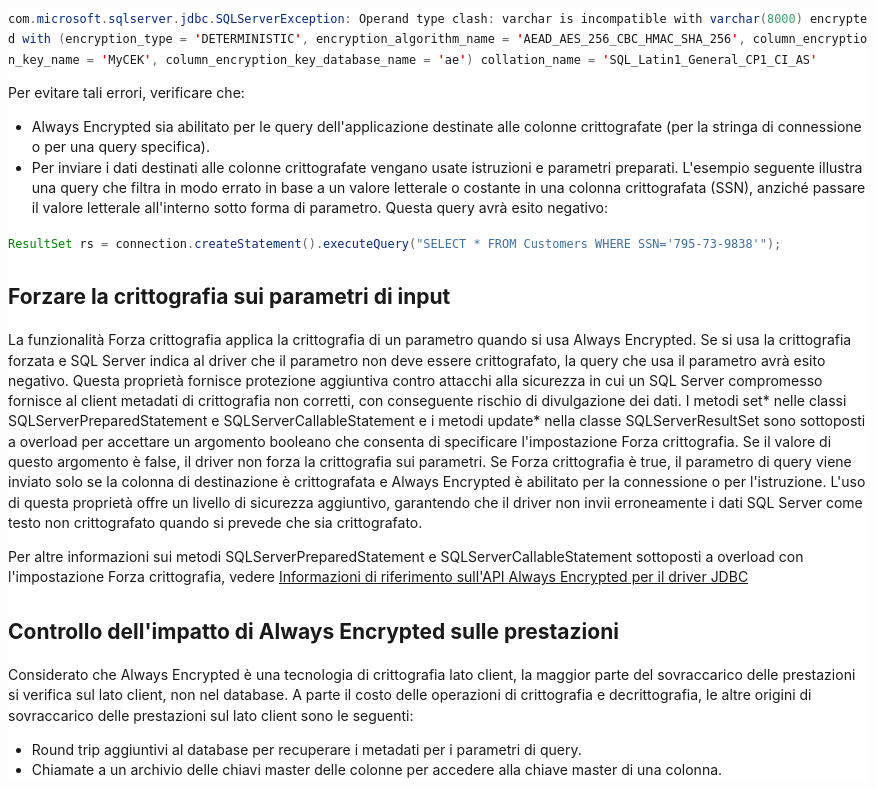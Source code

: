 ```java
com.microsoft.sqlserver.jdbc.SQLServerException: Operand type clash: varchar is incompatible with varchar(8000) encrypted with (encryption_type = 'DETERMINISTIC', encryption_algorithm_name = 'AEAD_AES_256_CBC_HMAC_SHA_256', column_encryption_key_name = 'MyCEK', column_encryption_key_database_name = 'ae') collation_name = 'SQL_Latin1_General_CP1_CI_AS'
```

Per evitare tali errori, verificare che:

- Always Encrypted sia abilitato per le query dell'applicazione destinate alle colonne crittografate (per la stringa di connessione o per una query specifica).
- Per inviare i dati destinati alle colonne crittografate vengano usate istruzioni e parametri preparati. L'esempio seguente illustra una query che filtra in modo errato in base a un valore letterale o costante in una colonna crittografata (SSN), anziché passare il valore letterale all'interno sotto forma di parametro. Questa query avrà esito negativo:

```java
ResultSet rs = connection.createStatement().executeQuery("SELECT * FROM Customers WHERE SSN='795-73-9838'");
```

## <a name="force-encryption-on-input-parameters"></a>Forzare la crittografia sui parametri di input

La funzionalità Forza crittografia applica la crittografia di un parametro quando si usa Always Encrypted. Se si usa la crittografia forzata e SQL Server indica al driver che il parametro non deve essere crittografato, la query che usa il parametro avrà esito negativo. Questa proprietà fornisce protezione aggiuntiva contro attacchi alla sicurezza in cui un SQL Server compromesso fornisce al client metadati di crittografia non corretti, con conseguente rischio di divulgazione dei dati. I metodi set* nelle classi SQLServerPreparedStatement e SQLServerCallableStatement e i metodi update\* nella classe SQLServerResultSet sono sottoposti a overload per accettare un argomento booleano che consenta di specificare l'impostazione Forza crittografia. Se il valore di questo argomento è false, il driver non forza la crittografia sui parametri. Se Forza crittografia è true, il parametro di query viene inviato solo se la colonna di destinazione è crittografata e Always Encrypted è abilitato per la connessione o per l'istruzione. L'uso di questa proprietà offre un livello di sicurezza aggiuntivo, garantendo che il driver non invii erroneamente i dati SQL Server come testo non crittografato quando si prevede che sia crittografato.

Per altre informazioni sui metodi SQLServerPreparedStatement e SQLServerCallableStatement sottoposti a overload con l'impostazione Forza crittografia, vedere [Informazioni di riferimento sull'API Always Encrypted per il driver JDBC](always-encrypted-api-reference-for-the-jdbc-driver.md)  

## <a name="controlling-the-performance-impact-of-always-encrypted"></a>Controllo dell'impatto di Always Encrypted sulle prestazioni

Considerato che Always Encrypted è una tecnologia di crittografia lato client, la maggior parte del sovraccarico delle prestazioni si verifica sul lato client, non nel database. A parte il costo delle operazioni di crittografia e decrittografia, le altre origini di sovraccarico delle prestazioni sul lato client sono le seguenti:

- Round trip aggiuntivi al database per recuperare i metadati per i parametri di query.
- Chiamate a un archivio delle chiavi master delle colonne per accedere alla chiave master di una colonna.
